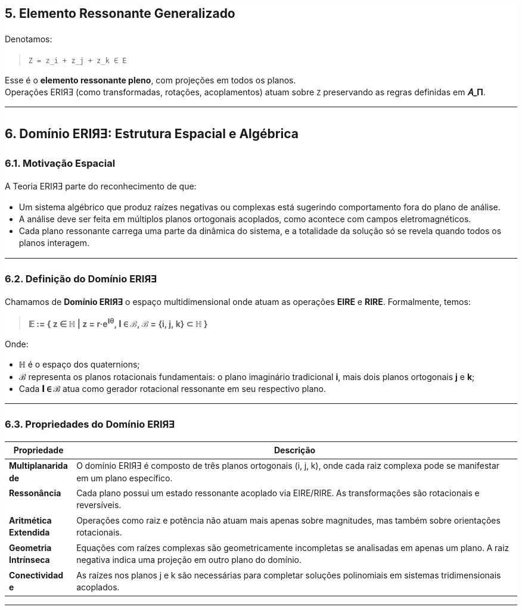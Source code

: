 
## 5. Elemento Ressonante Generalizado

Denotamos:

> `Z = z_i + z_j + z_k ∈ E`

Esse é o **elemento ressonante pleno**, com projeções em todos os planos.  
Operações ERIЯƎ (como transformadas, rotações, acoplamentos) atuam sobre `Z` preservando as regras definidas em **𝐴_Π**.

---

## 6. Domínio ERIЯƎ: Estrutura Espacial e Algébrica

### 6.1. Motivação Espacial

A Teoria ERIЯƎ parte do reconhecimento de que:

- Um sistema algébrico que produz raízes negativas ou complexas está sugerindo comportamento fora do plano de análise.
- A análise deve ser feita em múltiplos planos ortogonais acoplados, como acontece com campos eletromagnéticos.
- Cada plano ressonante carrega uma parte da dinâmica do sistema, e a totalidade da solução só se revela quando todos os planos interagem.

---

### 6.2. Definição do Domínio ERIЯƎ

Chamamos de **Domínio ERIЯƎ** o espaço multidimensional onde atuam as operações **EIRE** e **RIRE**. Formalmente, temos:

> **𝔼 := { z ∈ ℍ | z = r·e<sup>𝐈θ</sup>, 𝐈 ∈ ℬ, ℬ = {i, j, k} ⊂ ℍ }**

Onde:

- **ℍ** é o espaço dos quaternions;
- **ℬ** representa os planos rotacionais fundamentais: o plano imaginário tradicional **i**, mais dois planos ortogonais **j** e **k**;
- Cada **𝐈 ∈ ℬ** atua como gerador rotacional ressonante em seu respectivo plano.

---

### 6.3. Propriedades do Domínio ERIЯƎ

| Propriedade             | Descrição |
|-------------------------|-----------|
| **Multiplanaridade**    | O domínio ERIЯƎ é composto de três planos ortogonais (i, j, k), onde cada raiz complexa pode se manifestar em um plano específico. |
| **Ressonância**         | Cada plano possui um estado ressonante acoplado via EIRE/RIRE. As transformações são rotacionais e reversíveis. |
| **Aritmética Extendida**| Operações como raiz e potência não atuam mais apenas sobre magnitudes, mas também sobre orientações rotacionais. |
| **Geometria Intrínseca**| Equações com raízes complexas são geometricamente incompletas se analisadas em apenas um plano. A raiz negativa indica uma projeção em outro plano do domínio. |
| **Conectividade**       | As raízes nos planos j e k são necessárias para completar soluções polinomiais em sistemas tridimensionais acoplados. |

---
